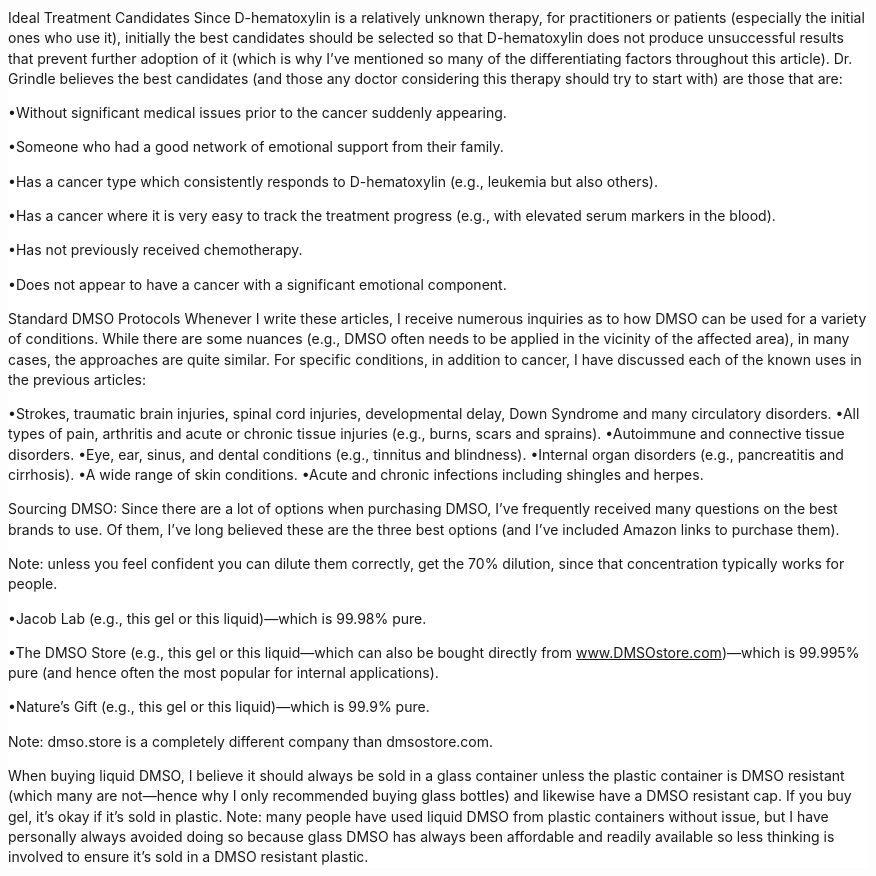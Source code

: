 Ideal Treatment Candidates
Since D-hematoxylin is a relatively unknown therapy, for practitioners or patients (especially the initial ones who use it), initially the best candidates should be selected so that D-hematoxylin does not produce unsuccessful results that prevent further adoption of it (which is why I’ve mentioned so many of the differentiating factors throughout this article). Dr. Grindle believes the best candidates (and those any doctor considering this therapy should try to start with) are those that are:

•Without significant medical issues prior to the cancer suddenly appearing.

•Someone who had a good network of emotional support from their family.

•Has a cancer type which consistently responds to D-hematoxylin (e.g., leukemia but also others).

•Has a cancer where it is very easy to track the treatment progress (e.g., with elevated serum markers in the blood).

•Has not previously received chemotherapy.

•Does not appear to have a cancer with a significant emotional component.

Standard DMSO Protocols
Whenever I write these articles, I receive numerous inquiries as to how DMSO can be used for a variety of conditions. While there are some nuances (e.g., DMSO often needs to be applied in the vicinity of the affected area), in many cases, the approaches are quite similar. For specific conditions, in addition to cancer, I have discussed each of the known uses in the previous articles:

•Strokes, traumatic brain injuries, spinal cord injuries, developmental delay, Down Syndrome and many circulatory disorders.
•All types of pain, arthritis and acute or chronic tissue injuries (e.g., burns, scars and sprains).
•Autoimmune and connective tissue disorders.
•Eye, ear, sinus, and dental conditions (e.g., tinnitus and blindness).
•Internal organ disorders (e.g., pancreatitis and cirrhosis).
•A wide range of skin conditions.
•Acute and chronic infections including shingles and herpes.

Sourcing DMSO:
Since there are a lot of options when purchasing DMSO, I’ve frequently received many questions on the best brands to use. Of them, I’ve long believed these are the three best options (and I’ve included Amazon links to purchase them).

Note: unless you feel confident you can dilute them correctly, get the 70% dilution, since that concentration typically works for people.

•Jacob Lab (e.g., this gel or this liquid)—which is 99.98% pure.

•The DMSO Store (e.g., this gel or this liquid—which can also be bought directly from www.DMSOstore.com)—which is 99.995% pure (and hence often the most popular for internal applications).

•Nature’s Gift (e.g., this gel or this liquid)—which is 99.9% pure.

Note: dmso.store is a completely different company than dmsostore.com.

When buying liquid DMSO, I believe it should always be sold in a glass container unless the plastic container is DMSO resistant (which many are not—hence why I only recommended buying glass bottles) and likewise have a DMSO resistant cap. If you buy gel, it’s okay if it’s sold in plastic.
Note: many people have used liquid DMSO from plastic containers without issue, but I have personally always avoided doing so because glass DMSO has always been affordable and readily available so less thinking is involved to ensure it’s sold in a DMSO resistant plastic.
